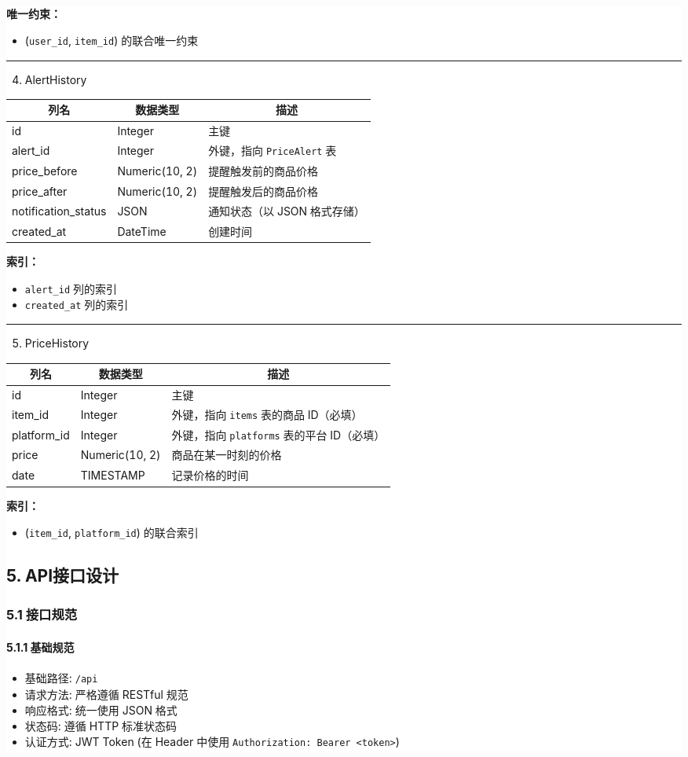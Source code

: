 **唯一约束：**
- (`user_id`, `item_id`) 的联合唯一约束

---

4. AlertHistory

| 列名                | 数据类型       | 描述                         |
| ------------------- | -------------- | ---------------------------- |
| id                  | Integer        | 主键                         |
| alert_id            | Integer        | 外键，指向 `PriceAlert` 表   |
| price_before        | Numeric(10, 2) | 提醒触发前的商品价格         |
| price_after         | Numeric(10, 2) | 提醒触发后的商品价格         |
| notification_status | JSON           | 通知状态（以 JSON 格式存储） |
| created_at          | DateTime       | 创建时间                     |

**索引：**
- `alert_id` 列的索引
- `created_at` 列的索引

---

5. PriceHistory

| 列名        | 数据类型       | 描述                                       |
| ----------- | -------------- | ------------------------------------------ |
| id          | Integer        | 主键                                       |
| item_id     | Integer        | 外键，指向 `items` 表的商品 ID（必填）     |
| platform_id | Integer        | 外键，指向 `platforms` 表的平台 ID（必填） |
| price       | Numeric(10, 2) | 商品在某一时刻的价格                       |
| date        | TIMESTAMP      | 记录价格的时间                             |

**索引：**
- (`item_id`, `platform_id`) 的联合索引

## 5. API接口设计

### 5.1 接口规范

#### 5.1.1 基础规范
- 基础路径: `/api`
- 请求方法: 严格遵循 RESTful 规范
- 响应格式: 统一使用 JSON 格式
- 状态码: 遵循 HTTP 标准状态码
- 认证方式: JWT Token (在 Header 中使用 `Authorization: Bearer <token>`)
